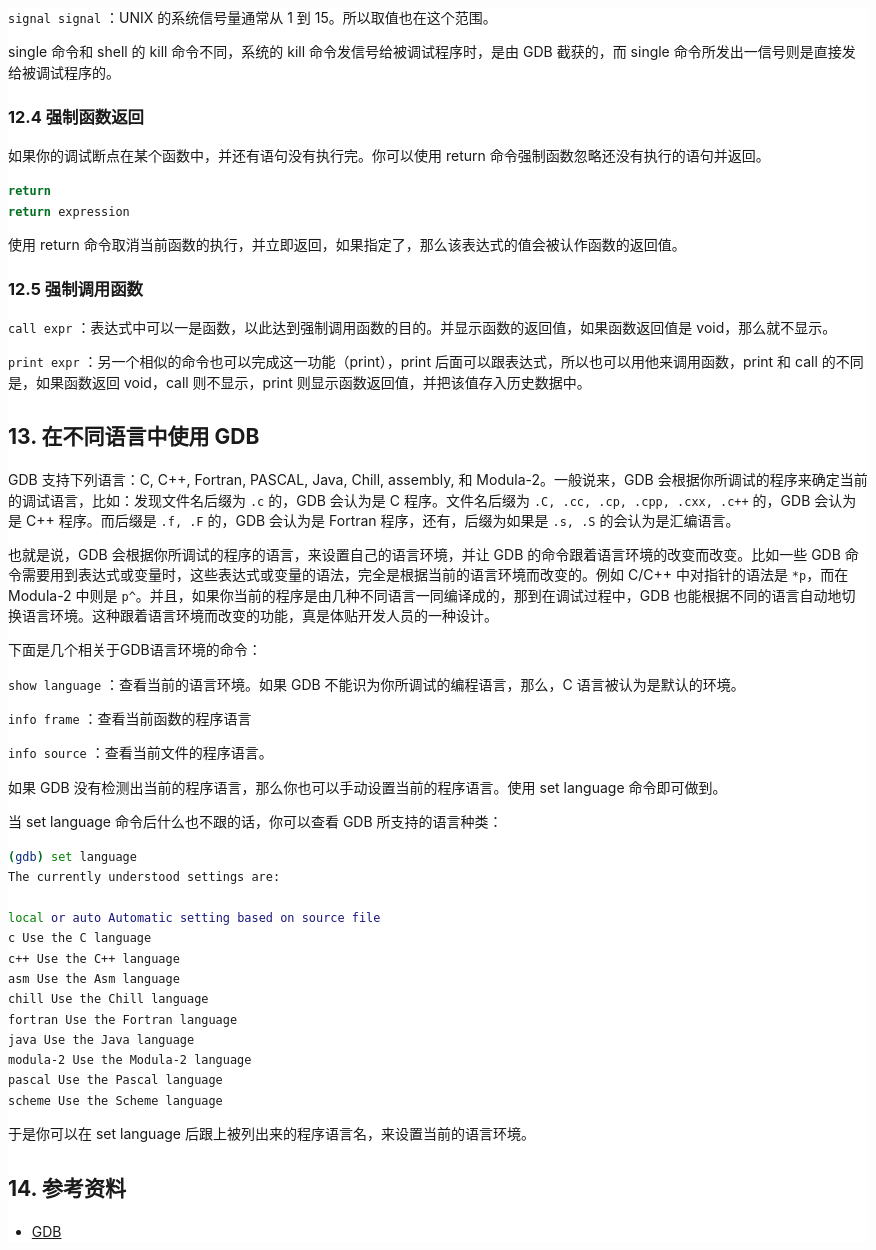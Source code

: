 `signal signal` ：UNIX 的系统信号量通常从 1 到 15。所以取值也在这个范围。

single 命令和 shell 的 kill 命令不同，系统的 kill 命令发信号给被调试程序时，是由 GDB 截获的，而 single 命令所发出一信号则是直接发给被调试程序的。

### 12.4 强制函数返回

如果你的调试断点在某个函数中，并还有语句没有执行完。你可以使用 return 命令强制函数忽略还没有执行的语句并返回。

```bash
return
return expression
```

使用 return 命令取消当前函数的执行，并立即返回，如果指定了，那么该表达式的值会被认作函数的返回值。

### 12.5 强制调用函数

`call expr` ：表达式中可以一是函数，以此达到强制调用函数的目的。并显示函数的返回值，如果函数返回值是 void，那么就不显示。

`print expr` ：另一个相似的命令也可以完成这一功能（print），print 后面可以跟表达式，所以也可以用他来调用函数，print 和 call 的不同是，如果函数返回 void，call 则不显示，print 则显示函数返回值，并把该值存入历史数据中。

## 13. 在不同语言中使用 GDB

GDB 支持下列语言：C, C++, Fortran, PASCAL, Java, Chill, assembly, 和 Modula-2。一般说来，GDB 会根据你所调试的程序来确定当前的调试语言，比如：发现文件名后缀为 `.c` 的，GDB 会认为是 C 程序。文件名后缀为 `.C, .cc, .cp, .cpp, .cxx, .c++` 的，GDB 会认为是 C++ 程序。而后缀是 `.f, .F` 的，GDB 会认为是 Fortran 程序，还有，后缀为如果是 `.s, .S` 的会认为是汇编语言。

也就是说，GDB 会根据你所调试的程序的语言，来设置自己的语言环境，并让 GDB 的命令跟着语言环境的改变而改变。比如一些 GDB 命令需要用到表达式或变量时，这些表达式或变量的语法，完全是根据当前的语言环境而改变的。例如 C/C++ 中对指针的语法是 `*p`，而在 Modula-2 中则是 `p^`。并且，如果你当前的程序是由几种不同语言一同编译成的，那到在调试过程中，GDB 也能根据不同的语言自动地切换语言环境。这种跟着语言环境而改变的功能，真是体贴开发人员的一种设计。

下面是几个相关于GDB语言环境的命令：

`show language` ：查看当前的语言环境。如果 GDB 不能识为你所调试的编程语言，那么，C 语言被认为是默认的环境。 

`info frame` ：查看当前函数的程序语言

`info source` ：查看当前文件的程序语言。

如果 GDB 没有检测出当前的程序语言，那么你也可以手动设置当前的程序语言。使用 set language 命令即可做到。 

当 set language 命令后什么也不跟的话，你可以查看 GDB 所支持的语言种类：

```bash
(gdb) set language
The currently understood settings are:
 
local or auto Automatic setting based on source file
c Use the C language
c++ Use the C++ language
asm Use the Asm language
chill Use the Chill language
fortran Use the Fortran language
java Use the Java language
modula-2 Use the Modula-2 language
pascal Use the Pascal language
scheme Use the Scheme language
```

于是你可以在 set language 后跟上被列出来的程序语言名，来设置当前的语言环境。

## 14. 参考资料

- [GDB](http://witmax.cn/gdb-usage.html)